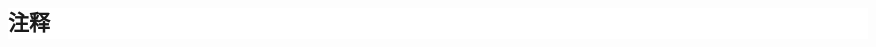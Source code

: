 
注释
-------

[^1]: **燕坐**闲坐。燕：安闲的意思。

[^2]: **挡围幙**用布幔遮挡，以防人偷看。幙：同「幕」。

[^3]: **仪注**指封建礼节制度。《通俗编》卷九「仪节」：「仪注：《旧唐书・经籍志》：史类十三，八曰仪注，以纪吉凶行事。」

[^4]: **百合之香**即百和香，一种用多种香料配制成的香料。汉班固《汉武帝内传》：「至七月七日，乃修除宫掖之内，……燔百和之香，张云锦之帐。」

[^5]: **长春之蕊**月季花之别名。这里或指一种所谓四季盛开不谢的花。

[^6]: **十来个太监跑来拍手儿**《清朝野史大观》卷二《前清宫词百首》之六十：「昭阳仪仗午门开，夹路宫灯对马催；队队宫监齐拍手，后边知是凤舆来。」注云：「同治大婚仪仗由午门排至后第，宫灯数百盏，对马数百匹，内监前引，后乘黄缎盘金绣凤肩舆，十六人舁之。舆将至时，宫监拍手相应。」

[^7]: **龙旌凤翣**即龙旗凤扇。翣(shà)，古时一种作为仪仗的大扇，俗称「掌扇」。用野鸡或孔雀羽毛编织而成。有长柄，一人擎之以行。《宋史・仪卫志》：「古者扇翣，皆编次雉羽或尾为之，故于文从羽。唐开元改为孔雀。」旌：古代一种旗杆顶上用五色羽毛做装饰的旗子。

[^8]: **雉羽宫扇**亦帝后仪仗用物。雉羽：即「雉尾扇」。晋崔豹《古今注・舆服》：「起于殷世。……周制以为王后夫人之车服。舆车有翣，即缉雉羽为扇翣，以障翳风尘也。」宋以来雉尾有大、中、小三等，其制下方上圆，中绣双孔雀，四周排列雉羽为饰。宫扇：官廷仪仗用的扇子。

[^9]: **提炉、黄伞、漱盂等物**据《清朝通志》卷六一「器眼略」记载，这些器物，多以范金、云缎、黄缎等为之，上有各种图饰。

[^10]: **八个太监抬着一顶金顶金黄绣凤銮舆**《清稗类钞》「舟车类」：「贵妃妃嫔车輿之制，乃乾隆己已（十四年)高崇所钦定。贵妃翟舆，木质，髹以金黄。盖襜坐具，皆金黄缎，绘饰彩绣，皆金翟。……凡杆皆纵，加金翟，首尾肩杆四，舁以八人。」

[^11]: **昭容、彩嫔**宮廷中女官名。昭容：汉武帝置，三国魏以为九嫔之一。《周礼・天官・内宰》：「九嫔掌妇学之法，以教九御。」历代多因其制。唐代王后而下，以昭仪、昭容、昭嫒、修仪、修容、修嫒、充仪、充容、充媛九嫔。（见《新唐书・后妃传》）

[^12]: **细乐**指用丝竹管弦等乐器演奏的轻清之乐，与锣敢等声重的打击乐相对而言。清李绿园《歧路灯》第十回写北京同乐楼演出《西游记・女儿国》，女国王出场，「早奏细乐，先出来四个镇殿女将军，……又奏一回细乐，四个女丞相出来，……又打十番一套，只见一个女国王出来」。

[^13]: **通草**即「通脱木」，五加科小乔木。茎含大量白色髓，采作薄片，可制通草花或其它装饰品。唐段成式《酉阳杂俎・草篇》：「通脱木，如蜱麻，生山侧，花上粉主洽恶疮，心空，中有瓤，轻白可爱，女工取以饰物。」

[^14]: **桂揖兰桡**用桂木和兰木制成的船桨。此代指华美的船只。晋王嘉《拾遗记》卷六：「（汉）昭帝始元元年，……土人进一巨槽，帝曰：『桂楫松舟，其犹重朴，况乎此槽，可得而乘也？』乃命以文梓为船，木兰为柂」

[^15]: **行宮**帝王里后外出时，临时居住的宫室。

[^16]: **庭燎**庭院照明的火炬。用松、苇、竹诸物合并起来，灌以脂膏，点燃照明庭中。《周礼・秋官・司烜氏》：「凡邦之大事，共坟烛庭燎。」郑玄注：「坟，大也。树于门外曰大烛，树于门内曰庭燎，皆所以照众为明。」
[^17]: **火树琪花**即火树银花，比喻灯火绚丽灿烂。唐苏味道《芷月十五夜》诗：「火树银花合，星桥铁锁开。」

[^18]: **虾须帘**用细竹皮丝编制而成。清曹庭栋《老老恒言》卷四：「有竹帘极细，名虾须帘，见《三湘杂志》」清沈初《西清笔记》：「宝笈所藏手卷，启匣有小帘，卷之细滑微黄，云是虾须帘，能辟虫。」一说为虾须编成之帘。清王士禛《古夫于亭杂录》卷一：「帘名虾须，人多不晓其义，升庵《丹铅录》云：《尔雅》以鰝为大虾，出海中者长二三丈，游行则竖其须，高于水面，须长数尺，可为帘。」

[^19]: **鱼獺毯**指一种用水獭皮做的上黄色的毯子。明陶宗仪《南村辍耕录》卷十一「采绘」：「水獭毡，用粉土黄合。」鱼獭：又名「水獭」，穴居水边，善捕龟，皮毛珍贵。

[^20]: **麝脑之香**麝：指麝香，雄麝腹部香腺的分泌物。脑：指龙脑香，也叫「瑞脑」。《酉阳杂俎・忠志》：「天宝末，交趾贡龙脑，如蝉蚕形。波斯言老龙脑树节方有，禁中呼为瑞龙脑。上唯賜贵妃十枚，香气彻十余步。」

[^21]: **月台**正殿前方突出的连着前阶的露天平台，三面有台阶。

[^22]: **送我到那不得见人的去处一段**《清稗类钞》「礼制类」：「选妃以内务府三旗中小妞妞为多，其第一次复选，在泉山后之八旗领米官房中，由各该旗参领佐领等，按各旗官房，分号设座。各旗妞妞均乘骡车，黎明即至，获选者，汇送内务府大臣拣选，送入宫中，奏请太后皇帝亲自甄拔，获选者之父母兄妹，辄揽裙啜泣，以他日之不易谋面也。」孟森《八旗制度考实》：「有清一代，帝室近京，绝少宫庭燕闲之乐，天子之尊严，诸王之觳觫，较之历代史书，亲属间君臣之希阔特甚。此亦一代之特色。」

[^23]: **田舍**本指农家，此处与宫庭相对而言，泛指一般人家。

[^24]: **齑盐布帛**吃素食，穿布衣。形容生活的贫苦。齑（jī）：切碎的腌菜。（见《周礼・天官・醢人》疏)產盐：为贫贱者的食品，这里泛指素食。布帛：原指棉织品和丝织品，这里泛指粗布衣服。

[^25]: **遂**顺遂，如愿享受。
[^26]: **岂意得征凤鸾之瑞**岂意：那单想到。征：成就。凤鸾：凤是古代传说中的一种神鸟。《山海经・南山经》：「丹穴之山……有鸟焉，其状如鸡，五采而文，名曰凤皇。……是鸟也，饮食自然，自歌自舞，见则天下安宁。」鸾是传说中凤凰一类的鸟。《说文・鸟部》：「鸾，赤神灵之精也。赤色，五采，鸡形，鸣中五音，颂声作则至。」这里用以比喻元春。瑞：吉祥。汉王充《论衡・指瑞》：「王者受富贵之命，故其动出见吉祥异物，见则谓之瑞。」

[^27]: **生生**万物相生不绝的意思。《易・系辞上》：「生生之谓易。」疏：「正义曰：生生，不绝之辞。明阳变转，后生次于前生，是万物恒生，谓之易也。」

[^28]: **肝脑涂地**本是形容惨死，引申为竭尽忠诚，不惜一死。过去封建官吏常用以表示要对皇帝尽忠到底。《双书・苏武传》：「（武）常愿肝脑涂地，今得杀身自效，虽蒙斧钺汤镬，诚甘乐之。」。

[^29]: **朝乾夕惕**从早到晚，兢兢业业，不敢懈怠。乾：勤劳不懈；惕：小心翼翼。《易・乾》：「君子终日乾乾，夕惕若厉，无咎。」

[^30]: 大观：形容景物盛大壮观。宋范仲淹《岳阳楼记》：「予观夫巴陵胜状，在洞庭一湖，衔远山，吞长江，浩浩荡荡，横无际涯；朝晖夕阴，气象万千。此则岳阳楼之大观也。」

[^31]: **赤子苍生**赤子：本指刚出生的婴儿。《书・康诰》「若保赤子，惟民其康义。」孔颖达疏：「子生赤色，故言赤子。」这里用以指百姓。苍生本指生草木之处。《书・益稷》：「帝光天之下，至于海隅苍生。」疏：「旁至四海之隅，苍苍然生草木之处，皆是帝德所及。旧借指老百姓。清钱大昭《迩言》卷四：「《晋书》王涛谓王衍误天下苍生。……是晋始以民为苍生也。」

[^32]: **旷典**空前的大典。

[^33]: **九州**古代中国的行政区划分为九州。具体范围，说法不一。(见《书・禹贡》、《尔雅・释地》等)后来泛指中国。

[^34]: **叙搂**叙：同「序」。《书・顾命》：「西叙东向。」传：「东西厢谓之序。」西序即西厢。叙楼：当指正殿西面的配楼。

[^35]: **绝句**旧诗体栽之一，每首四句的格律诗。每句五字的叫五言绝句，每句七字的叫七言绝句

[^36]: **锡**同「赐」。《尔雅・释诂》：「锡，賜也。」

[^37]: **五言律**律诗是旧诗体裁之一。每首八句，二、四、六、八句要押韵，三四两句、五六两句要对仗。每句五字的叫五言律，七字的叫七言律。超过八句的律诗，叫排律。

[^38]: **旷性怡情**心胸豁亮，精神愉快。

[^39]: **「游来」句**宁不：怎不。畅神思：使人精神舒畅

[^40]: **文章造化**指大观园的建筑华美精巧，浑然天成。文章：即文彩。《周礼・考工记》：「画绘之事，杂五色……青与赤谓之文，赤与白谓之章。」这里指大观园华丽的铺陈，错综的布局。造化：这里指自然界的创造化育。杜甫《望岳》诗：「造化钟神秀，阴阳割昏晓。」

[^41]: **「山水」二句**横拖：从旁延伸。千里外：形容由于建筑的精巧，大观园山水绵延，宛如绘画，给人以尺幅千里的感觉。唐王维《画学秘诀》：「咫尺之图，写千百里之景，东西南北，宛尔目前；春夏秋冬，生于笔下。」五云：五彩云。古人以之为祥瑞之兆。汉董仲舒《雨雹对》：「云则五色而为庆。」唐白居易《长恨歌》：「楼阁玲珑五云起，其中绰约多仙子。」

[^42]: **「园修」二句**修：整饰，装潢。句意是说，园林与曰月交辉。夺：争夺，超过。造化功：大自然的创造力。句意是说，园景巧夺天功。

[^43]: **文彩风流**景物华丽，风光幽雅。清曹寅《題棟亭夜话图》诗：「文采风流政有余，相逢甚欲抒怀抱。」

[^44]: **「秀水」句**抱：环抱。复：又，再。回：萦回曲折。

[^45]: **「绿裁」二句**歌扇：古时女子歌舞时所用的扇子，用以遮面。芳草：即碧草。迷芳草：是说歌扇舞动，好象碧草连绵，迷离一片。湘裙：湘绣所做的裙子。一说，即缃裙，浅黄色丝织品所制之裙。缃：《急就篇》卷二注：「缃，浅黄也。」古乐府《陌上桑著》有「缃绮为下裙，紫绮为上襦」的话。落梅：坠落的梅瓣。舞落梅：是说舞裙翩跹，如同落梅砜飞，五彩缤纷。

[^46]: **「珠玉」二句**珠玉：比喻华美的诗文。杜甫《和贾至舍人早朝大明宫》诗：「朝罢香烟携满袖，诗成珠玉在挥毫。」这里指元春大观园的题咏。神仙：比喻元春。瑶台：美玉砌成的楼台，言其精巧华丽。《淮南子・本经训》：「晚世之时，帝有桀纣，为璇室瑶台。」亦借指传说中神仙所住的地方。《拾遗记》卷十：「昆仑山者，西方曰须弥山，对七星之下，出碧海之中，上有九层。……第九层山形渐小狭，下有芝田蕙圃，皆数百顷，群仙种耨焉。傍有瑶台十二，各广千步，皆五色玉为台基。」这里比喻皇宫。这句是称颂元春省亲，犹如仙子下凡，多么荣幸。

[^47]: **「名园」句**自：自从。邀赏：即蒙受游赏。

[^48]: **凝晖钟瑞**辉和祥璀之气所聚结的地方。凝：结。晖：日光，比喻皇恩。《易・未济》：「君子之光，其晖吉也。」钟：集聚。

[^49]: **「芳园」二句**向：对着，朝着。帝城：封建帝王所居住的都城，即京城。这里应指紫禁域。这是说，大观园建筑在帝城的西方。华日：丽日，烛烂的日光。笼罩奇：是说因为被华曰祥云笼罩，而焕发出奇光异彩。

[^50]: **「高抑」二句**莺出谷：黄莺离开山谷。《诗・小难・伐木》「伐木丁丁，鸟鸣嚶嚶，出自幽谷，迁于乔木。」句意是说，喜庆黄鸾从幽谷飞到高柳上去。以喻元春出深闺进封贵妃。修篁：修长的竹子。篁：竹林，此作竹子的代称。这句是说，时刻等待凤凰飞到竹林中来。

[^51]: **「文风」二句**风：本指文章的风格，这里指朝廷倡导的诗礼文明教化之风。宸：北极里所在为宸，后借指帝王居住的地方，又引申为帝王的代称，此指元春。宸游：帝王的巡游。这里指元春的游赏。著：显著。这句是说，从元春游赏之夕，朝廷的文风，便大为昌明。孝化：以封建孝道教化人。隆：隆盛。这句是说，自元春归省之时，封建的孝道，应更加隆盛。

[^52]: **「睿藻」二句**睿藻：旧时颂扬帝后诗文的用语。睿：通达，明智。《书・洪范》：「思曰睿，……睿作圣。」唐宋之问《夏日仙萼亭应制》诗：「睿藻光岩穴，宸襟洽薛萝。」这里指元春的题咏。这句是说：在瞻仰的那个地方，看到你的才华。何敢：怎敢。再为辞：再遣辞造句。这句是说，面对你的卓越才华，我自惭形秽，怎敢再題咏呢！

[^53]: **世外仙源**意谓大观园是世外的仙境。仙源：神仙居住的地方。唐王维《桃源行》诗：「春来遍是桃花水，不辨仙源何处寻。」

[^54]: **「宸游」二句**悦豫：和乐偷快。仙境：道教称仙人所居清静起凡的胜地为仙境。《桓真人升仙记》描述其境况云：「有长年之光景，日月不夜之山川。宝盖层台，四时明媚。金壶盛不死之酒，琉璃藏延寿之丹。桃树花芳，千年一谢，云英珍结，万载圆成。」别：不一样。这句是说，仙境和人世，判然不同。

[^55]: **「借得」句**山川：指大观园中的山水。句意是说，吟诗从山川中借得灵秀之气。

[^56]: **「香融」二句**融：融和。金谷：即金谷园，晋代官僚石崇的花园，在河南洛阳市东北。金谷酒：石崇《金谷诗序》：「余与众贤共送往涧中，……遂各賦诗，以叙中怀，或不能者，罚酒三.斗。」唐李白《春夜宴从弟桃花园序》：「不有佳作，何伸雅怀？加诗不成，罚依金谷酒数」后用以指饮酒赋诗。这里代指酵酒。媚：这里是献媚的意思。玉堂：娘妃所住的地方。《三辅黄图・当宫》：「未央宫有殿阁三十二，椒房，玉堂在其中。」《汉书・谷永传》：「抑损椒房玉堂之盛宠，毋听后宫之请谒。」颜师古注：「玉堂，嬖幸之舍也。」玉堂人：指元春。这句是说，花向元春献媚。

[^57]: **「何幸」二句**邀：叨受，幸蒙得到。宫车：帝后所坐的车子。唐杜牧《阿房官賦》「雷霆乍惊，宫车过也」

[^58]: **金殿对策**指在殿堂上对答皇帝的策问。金殿：这里指金銮殿，唐代大明宫内有金銮殿，为文学士待诏之所。也泛指皇帝受朝见的正殿为金銮殿。对策：自汉以来，朝庭考试取士，以政事、经义等设问，写在简策上，让应试者对答，叫「对策」。也叫「策问」。《文心雕龙・议对》：「对策者，应诏而陈正也者，探事而献说也。」

[^59]: **唐朝韩翊咏芭蕉诗**韩翊：乃唐代诗人钱珝(xŭ)之误，其《未展芭蕉》诗头两句为「冷烛无烟绿蜡干，芳心犹卷怯春寒」

[^60]: **一字师**改正一个字的老师。陶岳《五代史补》卷三载，唐代诗僧齐已作《早梅》诗，有「前村深雪里，昨夜数枝开」之句，郑谷改「数枝」为「一枝」，齐己下拜‘时人称谷为「一字师」


[^61]: **黄袍**古代帝王的袍服。宋王楙《野客丛书・禁用黄》「唐高祖武德初，用隋制，天子常服黄袍，遂禁士庶不得服，而服黄有禁自此始。」
[^62]: **「秀玉」二句**秀玉：美好的竹子。玉：绿玉，竹子的别名。《正字通》「寒玉，竹别名，亦曰绿玉。」实：竹子所结的果实，状如小麦，号为竹米。堪：可。宜：适合。待凤凰：接待凤凰。据说凤凰食竹实。《诗・大雅・卷阿》郑笺：「凤凰之性，非梧楠不栖，非竹实不食。」《韩诗外传》卷八「凤乃止帝东国，集帝梧桐，食帝竹实，没身不去。」本诗全篇即咏「翠竹」
[^63]: **「竿竿」二句**竿竿：这里指一颗颗竹竿；竹一颗为一竿。青欲滴：竹竿清翠得好象要滴水。个个：这里指一簇簇的竹叶；竹叶象许多「个」字。绿生凉：竹叶葱绿得仿佛透出清凉。
[^64]: **「迸砌」二句**迸：溅射。砌：石砌的台阶。防：阻挡。唐卢照邻《临阶竹》诗：「封霜连绵砌，防露拂瑶阶。」碍：妨碍。这两句意谓竹林挡住绕阶的泉水，不使迸溅到阶上来；又阻碍鼎炉的香烟，不会穿过帘子散去。
[^65]: **「莫摇」二句**影：竹影；竹叶细长而零散，所以说「分碎」。唐韩愈《城南联句一百五十韵》：「竹影金鎖碎，泉声玉琮琤。」这两句意谓不要摇动碎散的竹影，以免搅乱方酣的美梦。
[^66]: **「蘅芜」二句**芜：草的通称；衡芜：泛指杜蘅一类的香草。萝：女萝。薜：薜荔。这两句意谓蘅芜长满静苑‘，萝薛可以添助院中的芬芳。本诗通篇都写「异草」
[^67]: **「软衬」二句**三春：春季三月。软衬：轻轻铺垫的意思。一缕香：指蘅芷的清香。柔拖：细细沁散的意思。
[^68]: **「轻烟」二句**轻烟：指纤柔如烟的草。如女萝也称「烟萝」。唐温庭筠《春洲曲》「岸上扬鞭烟草迷。」顾嗣立注引范云《闺思》「春草醉如烟。」冷翠，指碧翠带露的草。王维《山中》诗「山路元无雨，空翠湿人衣。」宋陆游《醉落魄》「三更冷翠沾衣湿。」
[^69]: **「谁谓」二句**池塘曲：指南朝宋谢灵运《登池上楼》诗。其中有句云：「池塘生春草，园柳变鸣禽。」后人称为名句。谢家：即谢灵运家。南朝梁钟嵘《诗品》卷中引《谢氏家录》云「康乐(谢灵运)每对惠连，辄得佳语。后在永嘉西堂，思诗竟曰不就，寤寐间，忽见惠连，即成『池塘生春草』。故尝云：『此语有神助，非吾语也二』」宋吴可《学诗》诗「学诗浑似学参禅，自古圆成有几联？春草池塘一句子，惊天动地至今传。」
[^70]: **「深庭」二句**深庭，幽深的庭院。婵娟：姿态美好的样子。两两：指芭蕉与海棠。本诗即歌咏芭蕉与海棠。
[^71]: **「绿蜡」二句**绿蜡：绿色蜡烛。这里指芭蕉。芭蕉叶绿，春天蕉叶卷而未舒时好象绿蜡。红妆：本指年轻女子，这里指海棠。海棠花红，入夜犹开，有如未眠的少女。宋苏轼《海棠》诗「只恐夜深花睡去，故烧高烛照红妆」
[^72]: **「凭栏」二句**绛袖：深红色衣袖。垂绛袖：比喻海棠花形态柔美，仿佛美人凭栏垂下的红色衣袖。清烟：云烟。护清烟：形容芭蕉姿态挺拔，象是倚石耸立，回护着云烟。
[^73]: **解怜**知道爱惜。
[^74]: **「菱荇」二句**菱：菱角，水生植物，叶浮水面。荇：荇菜，亦水生植物，叶絷红色。上句意谓长有菱荇的湖水是鹅儿嬉戏之处；下句谓桑榆制作的屋梁是燕子筑巢之所。
[^75]: **琼酩金脍**比喻精美的食品。琼：美玉；酪：用牛、羊、马乳汁做成的食品；脍：切细的肉或鱼。
[^76]: **《豪宴》等四出戏**《豪宴》：清李玉《一捧雪》传奇中的第五出。《一捧雪》又名《莫诚救主》，写明代儒生莫怀古携带家传玉杯「一捧雪」，进京求官，权贵严世蕃谋取此杯，莫以假杯顶替，招致杀身大祸；家奴莫诚自愿替死，始得脱身。《豪宴》一出写严世蕃宴请莫怀古事。《乞巧》：即《长生殿》传奇第二十二出《密誓》，演出本改题《乞巧》，写唐明皇与杨贵妃七月七日晚上在长生殿密誓订盟的事。《仙缘》：即明汤显祖《邯郸记》第三十出《合仙》。《邯郸记》或作《邯郸梦》取材于唐人小说《枕中记》，描写卢生在梦境中出将入相，历尽升沉荣辱，因而大悟，便从吕洞宾出家学道。《合仙》一出，写吕洞宾等众仙人度引卢生出家修仙的事。演出本称为《仙圆》，亦作《仙缘》。《离魂》：即《牡丹亭》二十出《闹殇》，演出本称为《离魂》，写杜丽娘生病魂离的故事。这四出戏，当有寓意。庚辰本脂批云：《一捧雪》「伏贾家之败」，《乞巧》「伏元妃之死」，《仙缘》「伏甄宝玉送玉」，《离魂》「伏黛玉死」，「所点之戏剧伏四事，乃通部书之大过接大关键。」
[^77]: **裂石之音**本是形容笛声的高扬激昂。唐李肇《国史补》：「李舟好事，尝得村舍烟竹，截为笛，坚如铁石，以遗李谟（謩），谟吹笛，天下第一。月夜泛江，与同舟人吹，寥亮逸发。俄有客于岸呼舟请载，既至，请笛而吹，其为精妙，山石可裂。」苏轼《水龙吟》词：「一声云杪。」傅干注：「诸乐器中，惟笛有穿云裂石之声。」这里比喻歌声的清厉。
[^78]: **天魔之态**唐代有一种乐舞，叫「天魔舞」，又称「十六天魔舞」。唐王建《宫词》「十六天魔舞袖长。」元顺帝至正时，制天魔舞，用以赞佛、宴享。舞者为宫女十六人，头垂辫发，戴象牙佛冠，身披缨络，扮佛菩萨相而舞，用多种乐器伴奏。(见《元史・順帝纪》)这里借以形容舞姿的优美。
[^79]: **《游园》、《惊梦》**汤显祖《牡丹亭》中只有《惊梦》一出，演出本改为《游园》和《惊梦》两出，写杜丽娘在梦中与柳梦梅欢会的事。
[^80]: **《相约》、《相骂》**明代月榭主人《钗钏记》传奇中的两出。《钗钏记》写穷书生皇甫吟和富家女史碧桃悲欢离合的故事。《相约》一出写史碧桃私遣丫环芸香去约皇甫吟至后园相会赠物、约为婚姻的事。《相驾》一出写芸香与吟母张氏老夫人拌嘴相骂的事。这两出戏，都以贴旦(扮芸香)为主角，而《游园》、《惊梦》则以闺门旦(扮杜丽娘)为主角，或因龄官本演貼旦，故以《游园》、《惊梦》为非本角戏而拒演。
[^81]: **苦海慈航**佛教用语。佛家从为现实社会苦无际限，故比作「苦海」。《法华经・寿量品》「我见诸众生，没在于苦海。」又宣称佛菩萨发大慈悲，能救度众生脱离生死苦海，有如渡船，故叫「慈航」。《万普同归集》卷下「驾大般若之慈航，越三有之苦津。」
[^82]: **金玉如意、沉香拐杖、伽楠念珠**如意：器物名。宋吴曾《能改斋漫录》卷二：「《音义指归》云：『如意者，古之爪杖也。或骨角竹木削作人手指爪，柄可长三尺许。或脊有痒，手所不到，用以搔抓，如人之意。』然释流以文殊亦执之，岂欲搔痒耶？盖讲憎尚执之，私记书文祝辞于柄，以备忽忘。手执目对，如人之意。凡两意耳。」《释氏要览》：「如意之制，盖心之表也，故菩萨皆执也，状如云叶。」后来多用翡翠、白玉之类的质料雕刻而成，一端改作芝草或云形，借以象征吉祥，成为一种陈设品。沉香：香木名。木材与树脂可供细工用材及熏香料。沈怀远《南越志》：「交趾密香树，彼人取之，先断其积年老根；经年，其外皮干俱朽烂，木心与枝节不坏，坚黑沉水者，即沉香也。」伽楠：一种香木，产于广东琼山中，用它琢成的念珠，叫「伽楠珠」。念珠：佛教用物。念佛号或经咒时用以计数。
[^83]: **端**古布帛长度名。明郎瑛《七修类稿》卷二十二：「今人凡以布帛一匹为一端，殊不知一端则半匹也。按《左传》：『币锦二两』注云：『二丈为一端，二端为一两，所谓匹也。二两二匹矣。』」
[^84]: **清钱一千串**串：我国古代铜钱的计数单位，一千枚铜钱，用绳穿起来，叫做「一串」。明清两代，按其本朝定制由官局所铸之钱，叫「制钱」，以别于前朝旧钱和本朝私铸钱。这种钱体大而重，成色好，人们喜欢收用。民间私铸钱，小而薄，杂质多，人们不喜收用。一串钱里，如夹有少量私铸钱，统称「毛钱」；如全部为制钱，就叫「清钱」。元妃赏賜众人清钱，显示了皇家的尊严、体面。
[^85]: **陈设、答应**这里都指仆役。陈设：本为明官中近侍名号。明刘若愚《明宫史》：「圣驾御前，凡每日近侍内臣，自司礼监掌印、秉笔、随唐之次，……及钦安殿、隆德殿、英华殿之陈设。以上皆穿红，总谓之近侍也。」这里代指布设器具的仆役。答应：明清两代宫人的一种称号。清秦兰徵《天启宫词》卷上：「长随赍到镂金盘。」注：「若应、长随，内官之卑者，职掌召对钦賜各项奔走之役。」清梁章钜《称谓录・列宫・常在答应》：「案：《会典》有此二称，位在贵人之下。盖未有爵佚，仅供使令，犹前汉之家人子，后汉之宫人采女是也。《明史》御前近侍太监有答应、长随诸称，今以为宫女之称耳。」这里当代指仆人。